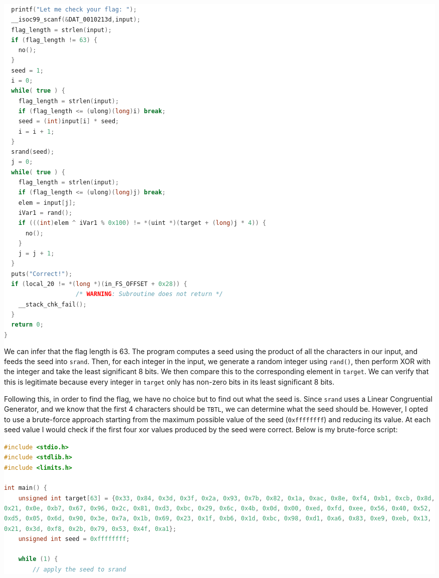 ```c
  printf("Let me check your flag: ");
  __isoc99_scanf(&DAT_0010213d,input);
  flag_length = strlen(input);
  if (flag_length != 63) {
    no();
  }
  seed = 1;
  i = 0;
  while( true ) {
    flag_length = strlen(input);
    if (flag_length <= (ulong)(long)i) break;
    seed = (int)input[i] * seed;
    i = i + 1;
  }
  srand(seed);
  j = 0;
  while( true ) {
    flag_length = strlen(input);
    if (flag_length <= (ulong)(long)j) break;
    elem = input[j];
    iVar1 = rand();
    if (((int)elem ^ iVar1 % 0x100) != *(uint *)(target + (long)j * 4)) {
      no();
    }
    j = j + 1;
  }
  puts("Correct!");
  if (local_20 != *(long *)(in_FS_OFFSET + 0x28)) {
                    /* WARNING: Subroutine does not return */
    __stack_chk_fail();
  }
  return 0;
}
```

We can infer that the flag length is 63. The program computes a seed using the product of all the characters in our input, and feeds the seed into `srand`. Then, for each integer in the input, we generate a random integer using `rand()`, then perform XOR with the integer and take the least significant 8 bits. We then compare this to the corresponding element in `target`. We can verify that this is legitimate because every integer in `target` only has non-zero bits in its least significant 8 bits.

Following this, in order to find the flag, we have no choice but to find out what the seed is. Since `srand` uses a Linear Congruential Generator, and we know that the first 4 characters should be `TBTL`, we can determine what the seed should be. However, I opted to use a brute-force approach starting from the maximum possible value of the seed (`0xffffffff`) and reducing its value. At each seed value I would check if the first four xor values produced by the seed were correct. Below is my brute-force script:

```c
#include <stdio.h>
#include <stdlib.h>
#include <limits.h>

int main() {
    unsigned int target[63] = {0x33, 0x84, 0x3d, 0x3f, 0x2a, 0x93, 0x7b, 0x82, 0x1a, 0xac, 0x8e, 0xf4, 0xb1, 0xcb, 0x8d, 0x21, 0x0e, 0xb7, 0x67, 0x96, 0x2c, 0x81, 0xd3, 0xbc, 0x29, 0x6c, 0x4b, 0x0d, 0x00, 0xed, 0xfd, 0xee, 0x56, 0x40, 0x52, 0xd5, 0x05, 0x6d, 0x90, 0x3e, 0x7a, 0x1b, 0x69, 0x23, 0x1f, 0xb6, 0x1d, 0xbc, 0x98, 0xd1, 0xa6, 0x83, 0xe9, 0xeb, 0x13, 0x21, 0x3d, 0xf8, 0x2b, 0x79, 0x53, 0x4f, 0xa1};
    unsigned int seed = 0xffffffff;

    while (1) {
        // apply the seed to srand
```